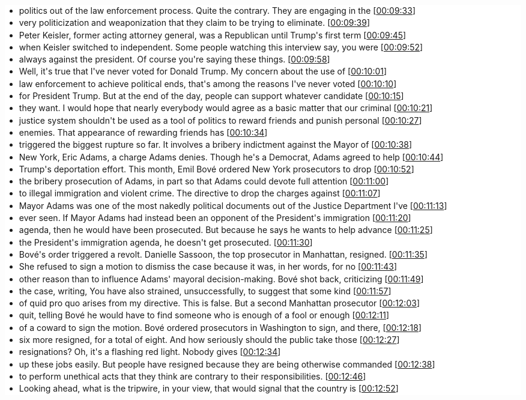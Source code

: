 *  politics out of the law enforcement process. Quite the contrary. They are engaging in the [[00:09:33](https://www.youtube.com/watch?v=JvvK1ZxyMh0&t=573.0s)]
*  very politicization and weaponization that they claim to be trying to eliminate. [[00:09:39](https://www.youtube.com/watch?v=JvvK1ZxyMh0&t=579.44s)]
*  Peter Keisler, former acting attorney general, was a Republican until Trump's first term [[00:09:45](https://www.youtube.com/watch?v=JvvK1ZxyMh0&t=585.2s)]
*  when Keisler switched to independent. Some people watching this interview say, you were [[00:09:52](https://www.youtube.com/watch?v=JvvK1ZxyMh0&t=592.2s)]
*  always against the president. Of course you're saying these things. [[00:09:58](https://www.youtube.com/watch?v=JvvK1ZxyMh0&t=598.2s)]
*  Well, it's true that I've never voted for Donald Trump. My concern about the use of [[00:10:01](https://www.youtube.com/watch?v=JvvK1ZxyMh0&t=601.96s)]
*  law enforcement to achieve political ends, that's among the reasons I've never voted [[00:10:10](https://www.youtube.com/watch?v=JvvK1ZxyMh0&t=610.64s)]
*  for President Trump. But at the end of the day, people can support whatever candidate [[00:10:15](https://www.youtube.com/watch?v=JvvK1ZxyMh0&t=615.88s)]
*  they want. I would hope that nearly everybody would agree as a basic matter that our criminal [[00:10:21](https://www.youtube.com/watch?v=JvvK1ZxyMh0&t=621.6800000000001s)]
*  justice system shouldn't be used as a tool of politics to reward friends and punish personal [[00:10:27](https://www.youtube.com/watch?v=JvvK1ZxyMh0&t=627.38s)]
*  enemies. That appearance of rewarding friends has [[00:10:34](https://www.youtube.com/watch?v=JvvK1ZxyMh0&t=634.38s)]
*  triggered the biggest rupture so far. It involves a bribery indictment against the Mayor of [[00:10:38](https://www.youtube.com/watch?v=JvvK1ZxyMh0&t=638.46s)]
*  New York, Eric Adams, a charge Adams denies. Though he's a Democrat, Adams agreed to help [[00:10:44](https://www.youtube.com/watch?v=JvvK1ZxyMh0&t=644.94s)]
*  Trump's deportation effort. This month, Emil Bové ordered New York prosecutors to drop [[00:10:52](https://www.youtube.com/watch?v=JvvK1ZxyMh0&t=652.58s)]
*  the bribery prosecution of Adams, in part so that Adams could devote full attention [[00:11:00](https://www.youtube.com/watch?v=JvvK1ZxyMh0&t=660.5s)]
*  to illegal immigration and violent crime. The directive to drop the charges against [[00:11:07](https://www.youtube.com/watch?v=JvvK1ZxyMh0&t=667.22s)]
*  Mayor Adams was one of the most nakedly political documents out of the Justice Department I've [[00:11:13](https://www.youtube.com/watch?v=JvvK1ZxyMh0&t=673.1800000000001s)]
*  ever seen. If Mayor Adams had instead been an opponent of the President's immigration [[00:11:20](https://www.youtube.com/watch?v=JvvK1ZxyMh0&t=680.18s)]
*  agenda, then he would have been prosecuted. But because he says he wants to help advance [[00:11:25](https://www.youtube.com/watch?v=JvvK1ZxyMh0&t=685.54s)]
*  the President's immigration agenda, he doesn't get prosecuted. [[00:11:30](https://www.youtube.com/watch?v=JvvK1ZxyMh0&t=690.6999999999999s)]
*  Bové's order triggered a revolt. Danielle Sassoon, the top prosecutor in Manhattan, resigned. [[00:11:35](https://www.youtube.com/watch?v=JvvK1ZxyMh0&t=695.6999999999999s)]
*  She refused to sign a motion to dismiss the case because it was, in her words, for no [[00:11:43](https://www.youtube.com/watch?v=JvvK1ZxyMh0&t=703.28s)]
*  other reason than to influence Adams' mayoral decision-making. Bové shot back, criticizing [[00:11:49](https://www.youtube.com/watch?v=JvvK1ZxyMh0&t=709.42s)]
*  the case, writing, You have also strained, unsuccessfully, to suggest that some kind [[00:11:57](https://www.youtube.com/watch?v=JvvK1ZxyMh0&t=717.2199999999999s)]
*  of quid pro quo arises from my directive. This is false. But a second Manhattan prosecutor [[00:12:03](https://www.youtube.com/watch?v=JvvK1ZxyMh0&t=723.66s)]
*  quit, telling Bové he would have to find someone who is enough of a fool or enough [[00:12:11](https://www.youtube.com/watch?v=JvvK1ZxyMh0&t=731.9399999999999s)]
*  of a coward to sign the motion. Bové ordered prosecutors in Washington to sign, and there, [[00:12:18](https://www.youtube.com/watch?v=JvvK1ZxyMh0&t=738.46s)]
*  six more resigned, for a total of eight. And how seriously should the public take those [[00:12:27](https://www.youtube.com/watch?v=JvvK1ZxyMh0&t=747.46s)]
*  resignations? Oh, it's a flashing red light. Nobody gives [[00:12:34](https://www.youtube.com/watch?v=JvvK1ZxyMh0&t=754.82s)]
*  up these jobs easily. But people have resigned because they are being otherwise commanded [[00:12:38](https://www.youtube.com/watch?v=JvvK1ZxyMh0&t=758.6600000000001s)]
*  to perform unethical acts that they think are contrary to their responsibilities. [[00:12:46](https://www.youtube.com/watch?v=JvvK1ZxyMh0&t=766.66s)]
*  Looking ahead, what is the tripwire, in your view, that would signal that the country is [[00:12:52](https://www.youtube.com/watch?v=JvvK1ZxyMh0&t=772.66s)]